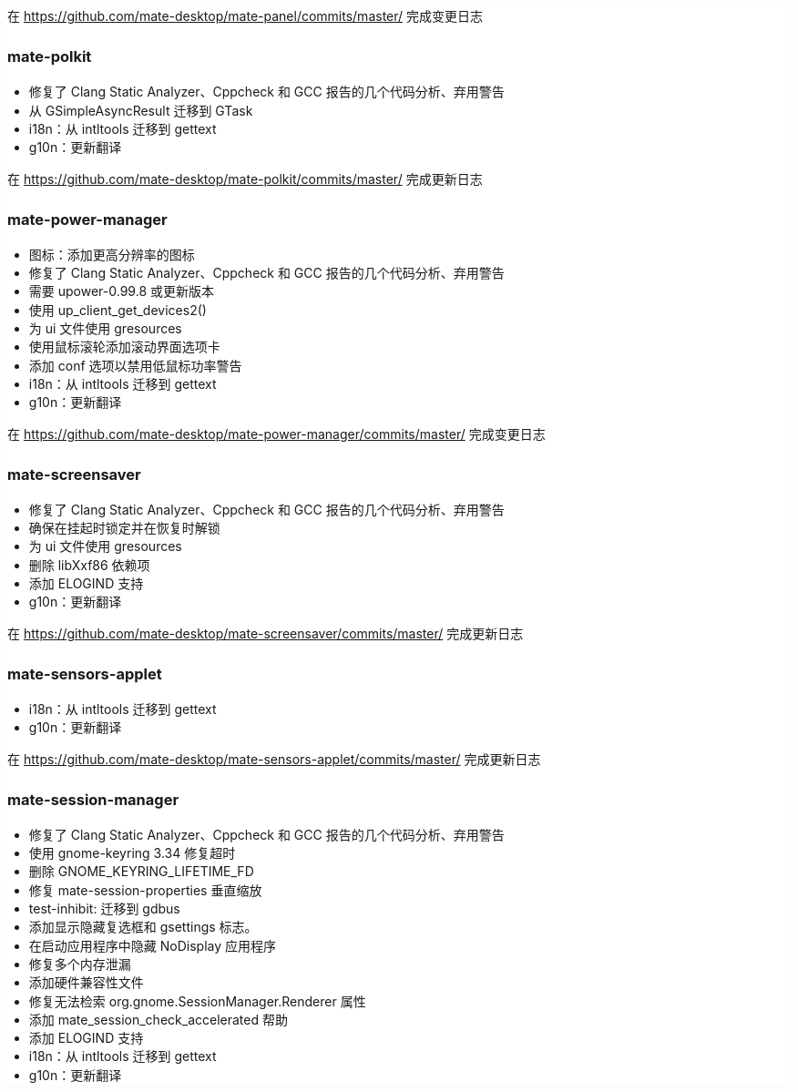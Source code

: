 在 <https://github.com/mate-desktop/mate-panel/commits/master/> 完成变更日志

### mate-polkit
* 修复了 Clang Static Analyzer、Cppcheck 和 GCC 报告的几个代码分析、弃用警告
* 从 GSimpleAsyncResult 迁移到 GTask
* i18n：从 intltools 迁移到 gettext
* g10n：更新翻译

在 <https://github.com/mate-desktop/mate-polkit/commits/master/> 完成更新日志

### mate-power-manager
* 图标：添加更高分辨率的图标
* 修复了 Clang Static Analyzer、Cppcheck 和 GCC 报告的几个代码分析、弃用警告
* 需要 upower-0.99.8 或更新版本
* 使用 up_client_get_devices2()
* 为 ui 文件使用 gresources
* 使用鼠标滚轮添加滚动界面选项卡
* 添加 conf 选项以禁用低鼠标功率警告
* i18n：从 intltools 迁移到 gettext
* g10n：更新翻译

在 <https://github.com/mate-desktop/mate-power-manager/commits/master/> 完成变更日志

### mate-screensaver
* 修复了 Clang Static Analyzer、Cppcheck 和 GCC 报告的几个代码分析、弃用警告
* 确保在挂起时锁定并在恢复时解锁
* 为 ui 文件使用 gresources
* 删除 libXxf86 依赖项
* 添加 ELOGIND 支持
* g10n：更新翻译

在 <https://github.com/mate-desktop/mate-screensaver/commits/master/> 完成更新日志

### mate-sensors-applet
* i18n：从 intltools 迁移到 gettext
* g10n：更新翻译

在 <https://github.com/mate-desktop/mate-sensors-applet/commits/master/> 完成更新日志

### mate-session-manager
* 修复了 Clang Static Analyzer、Cppcheck 和 GCC 报告的几个代码分析、弃用警告
* 使用 gnome-keyring 3.34 修复超时
* 删除 GNOME_KEYRING_LIFETIME_FD
* 修复 mate-session-properties 垂直缩放
* test-inhibit: 迁移到 gdbus
* 添加显示隐藏复选框和 gsettings 标志。
* 在启动应用程序中隐藏 NoDisplay 应用程序
* 修复多个内存泄漏
* 添加硬件兼容性文件
* 修复无法检索 org.gnome.SessionManager.Renderer 属性
* 添加 mate_session_check_accelerated 帮助
* 添加 ELOGIND 支持
* i18n：从 intltools 迁移到 gettext
* g10n：更新翻译
